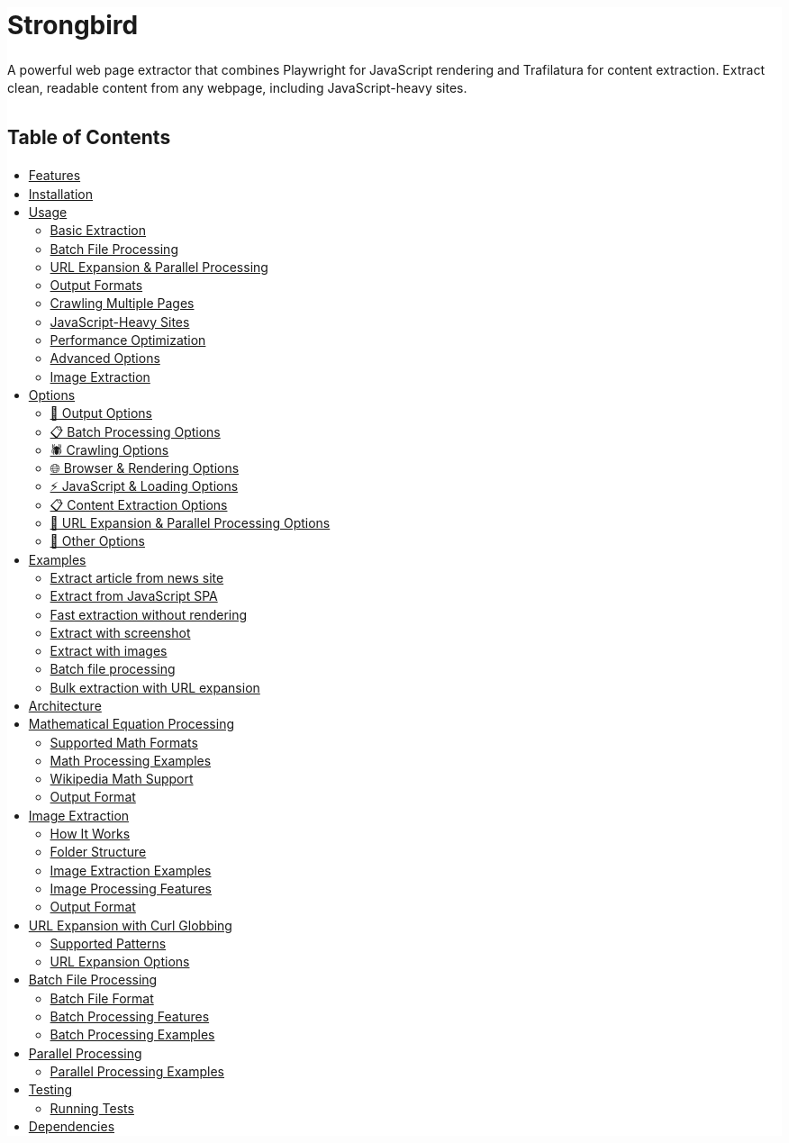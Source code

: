 # Strongbird

A powerful web page extractor that combines Playwright for JavaScript rendering and Trafilatura for content extraction. Extract clean, readable content from any webpage, including JavaScript-heavy sites.

## Table of Contents

- [Features](#features)
- [Installation](#installation)
- [Usage](#usage)
  - [Basic Extraction](#basic-extraction)
  - [Batch File Processing](#batch-file-processing)
  - [URL Expansion & Parallel Processing](#url-expansion--parallel-processing)
  - [Output Formats](#output-formats)
  - [Crawling Multiple Pages](#crawling-multiple-pages)
  - [JavaScript-Heavy Sites](#javascript-heavy-sites)
  - [Performance Optimization](#performance-optimization)
  - [Advanced Options](#advanced-options)
  - [Image Extraction](#image-extraction)
- [Options](#options)
  - [📄 Output Options](#-output-options)
  - [📋 Batch Processing Options](#-batch-processing-options)
  - [🕷️ Crawling Options](#️-crawling-options)
  - [🌐 Browser & Rendering Options](#-browser--rendering-options)
  - [⚡ JavaScript & Loading Options](#-javascript--loading-options)
  - [📋 Content Extraction Options](#-content-extraction-options)
  - [🚀 URL Expansion & Parallel Processing Options](#-url-expansion--parallel-processing-options)
  - [🔧 Other Options](#-other-options)
- [Examples](#examples)
  - [Extract article from news site](#extract-article-from-news-site)
  - [Extract from JavaScript SPA](#extract-from-javascript-spa)
  - [Fast extraction without rendering](#fast-extraction-without-rendering)
  - [Extract with screenshot](#extract-with-screenshot)
  - [Extract with images](#extract-with-images)
  - [Batch file processing](#batch-file-processing-1)
  - [Bulk extraction with URL expansion](#bulk-extraction-with-url-expansion)
- [Architecture](#architecture)
- [Mathematical Equation Processing](#mathematical-equation-processing)
  - [Supported Math Formats](#supported-math-formats)
  - [Math Processing Examples](#math-processing-examples)
  - [Wikipedia Math Support](#wikipedia-math-support)
  - [Output Format](#output-format)
- [Image Extraction](#image-extraction-1)
  - [How It Works](#how-it-works)
  - [Folder Structure](#folder-structure)
  - [Image Extraction Examples](#image-extraction-examples)
  - [Image Processing Features](#image-processing-features)
  - [Output Format](#output-format-1)
- [URL Expansion with Curl Globbing](#url-expansion-with-curl-globbing)
  - [Supported Patterns](#supported-patterns)
  - [URL Expansion Options](#url-expansion-options)
- [Batch File Processing](#batch-file-processing-2)
  - [Batch File Format](#batch-file-format)
  - [Batch Processing Features](#batch-processing-features)
  - [Batch Processing Examples](#batch-processing-examples)
- [Parallel Processing](#parallel-processing)
  - [Parallel Processing Examples](#parallel-processing-examples)
- [Testing](#testing)
  - [Running Tests](#running-tests)
- [Dependencies](#dependencies)
